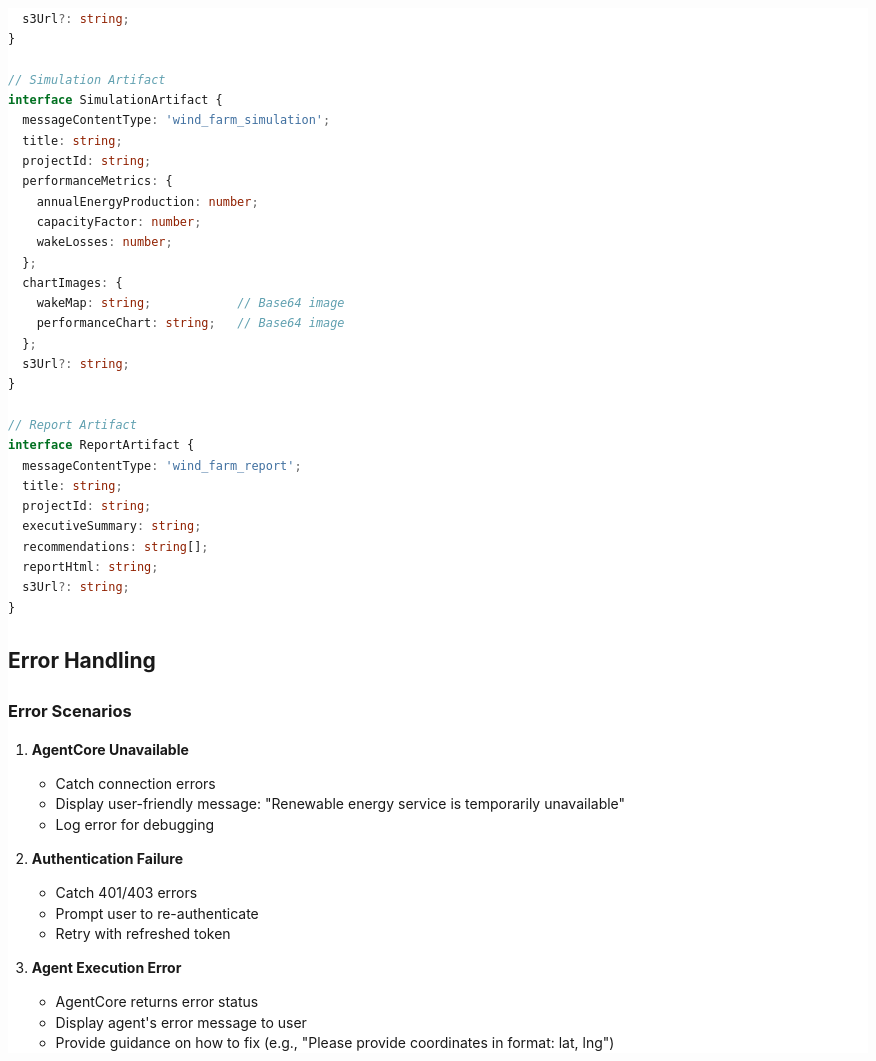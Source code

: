 ```typescript
  s3Url?: string;
}

// Simulation Artifact
interface SimulationArtifact {
  messageContentType: 'wind_farm_simulation';
  title: string;
  projectId: string;
  performanceMetrics: {
    annualEnergyProduction: number;
    capacityFactor: number;
    wakeLosses: number;
  };
  chartImages: {
    wakeMap: string;            // Base64 image
    performanceChart: string;   // Base64 image
  };
  s3Url?: string;
}

// Report Artifact
interface ReportArtifact {
  messageContentType: 'wind_farm_report';
  title: string;
  projectId: string;
  executiveSummary: string;
  recommendations: string[];
  reportHtml: string;
  s3Url?: string;
}
```

## Error Handling

### Error Scenarios

1. **AgentCore Unavailable**
   - Catch connection errors
   - Display user-friendly message: "Renewable energy service is temporarily unavailable"
   - Log error for debugging

2. **Authentication Failure**
   - Catch 401/403 errors
   - Prompt user to re-authenticate
   - Retry with refreshed token

3. **Agent Execution Error**
   - AgentCore returns error status
   - Display agent's error message to user
   - Provide guidance on how to fix (e.g., "Please provide coordinates in format: lat, lng")
